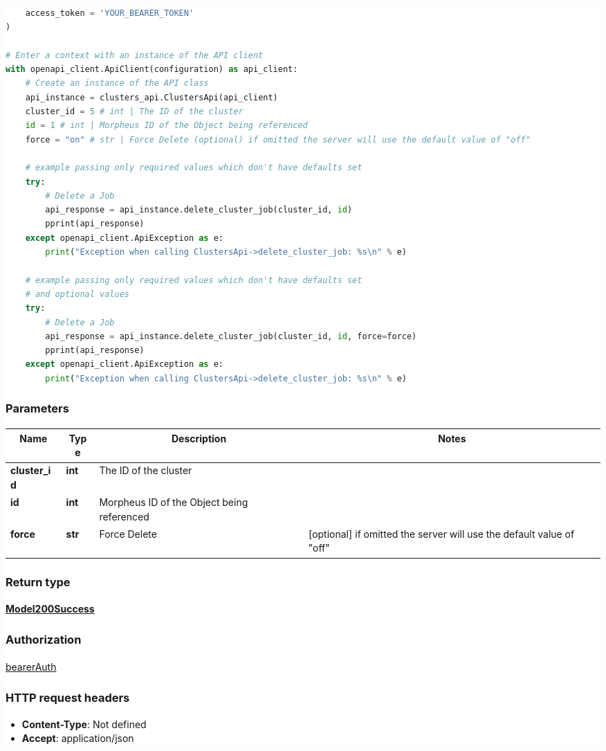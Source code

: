 ```python
    access_token = 'YOUR_BEARER_TOKEN'
)

# Enter a context with an instance of the API client
with openapi_client.ApiClient(configuration) as api_client:
    # Create an instance of the API class
    api_instance = clusters_api.ClustersApi(api_client)
    cluster_id = 5 # int | The ID of the cluster
    id = 1 # int | Morpheus ID of the Object being referenced
    force = "on" # str | Force Delete (optional) if omitted the server will use the default value of "off"

    # example passing only required values which don't have defaults set
    try:
        # Delete a Job
        api_response = api_instance.delete_cluster_job(cluster_id, id)
        pprint(api_response)
    except openapi_client.ApiException as e:
        print("Exception when calling ClustersApi->delete_cluster_job: %s\n" % e)

    # example passing only required values which don't have defaults set
    # and optional values
    try:
        # Delete a Job
        api_response = api_instance.delete_cluster_job(cluster_id, id, force=force)
        pprint(api_response)
    except openapi_client.ApiException as e:
        print("Exception when calling ClustersApi->delete_cluster_job: %s\n" % e)
```


### Parameters

Name | Type | Description  | Notes
------------- | ------------- | ------------- | -------------
 **cluster_id** | **int**| The ID of the cluster |
 **id** | **int**| Morpheus ID of the Object being referenced |
 **force** | **str**| Force Delete | [optional] if omitted the server will use the default value of "off"

### Return type

[**Model200Success**](Model200Success.md)

### Authorization

[bearerAuth](../README.md#bearerAuth)

### HTTP request headers

 - **Content-Type**: Not defined
 - **Accept**: application/json
